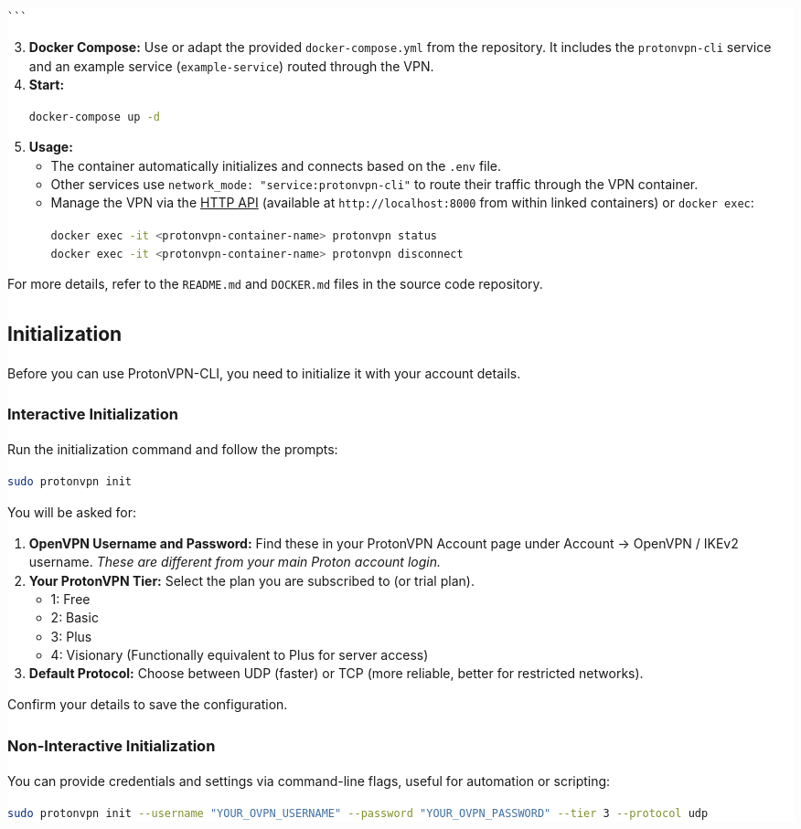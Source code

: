     ```
3.  **Docker Compose:** Use or adapt the provided `docker-compose.yml` from the repository. It includes the `protonvpn-cli` service and an example service (`example-service`) routed through the VPN.
4.  **Start:**
    ```bash
    docker-compose up -d
    ```
5.  **Usage:**
    * The container automatically initializes and connects based on the `.env` file.
    * Other services use `network_mode: "service:protonvpn-cli"` to route their traffic through the VPN container.
    * Manage the VPN via the [HTTP API](#http-api) (available at `http://localhost:8000` from within linked containers) or `docker exec`:
        ```bash
        docker exec -it <protonvpn-container-name> protonvpn status
        docker exec -it <protonvpn-container-name> protonvpn disconnect
        ```

For more details, refer to the `README.md` and `DOCKER.md` files in the source code repository.

## Initialization

Before you can use ProtonVPN-CLI, you need to initialize it with your account details.

### Interactive Initialization

Run the initialization command and follow the prompts:

```sh
sudo protonvpn init
```

You will be asked for:

1.  **OpenVPN Username and Password:** Find these in your ProtonVPN Account page under Account -> OpenVPN / IKEv2 username. *These are different from your main Proton account login.*
2.  **Your ProtonVPN Tier:** Select the plan you are subscribed to (or trial plan).
    * 1: Free
    * 2: Basic
    * 3: Plus
    * 4: Visionary (Functionally equivalent to Plus for server access)
3.  **Default Protocol:** Choose between UDP (faster) or TCP (more reliable, better for restricted networks).

Confirm your details to save the configuration.

### Non-Interactive Initialization

You can provide credentials and settings via command-line flags, useful for automation or scripting:

```sh
sudo protonvpn init --username "YOUR_OVPN_USERNAME" --password "YOUR_OVPN_PASSWORD" --tier 3 --protocol udp
```
